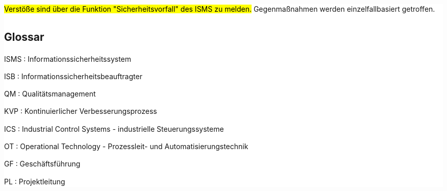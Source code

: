 


<mark>Verstöße sind über die Funktion "Sicherheitsvorfall" des ISMS zu melden.</mark> Gegenmaßnahmen werden einzelfallbasiert getroffen.

## Glossar

ISMS
: Informationssicherheitssystem

ISB
: Informationssicherheitsbeauftragter

QM
: Qualitätsmanagement

KVP
: Kontinuierlicher Verbesserungsprozess

ICS
: Industrial Control Systems - industrielle Steuerungssysteme

OT
: Operational Technology - Prozessleit- und Automatisierungstechnik

GF
: Geschäftsführung

PL
: Projektleitung
